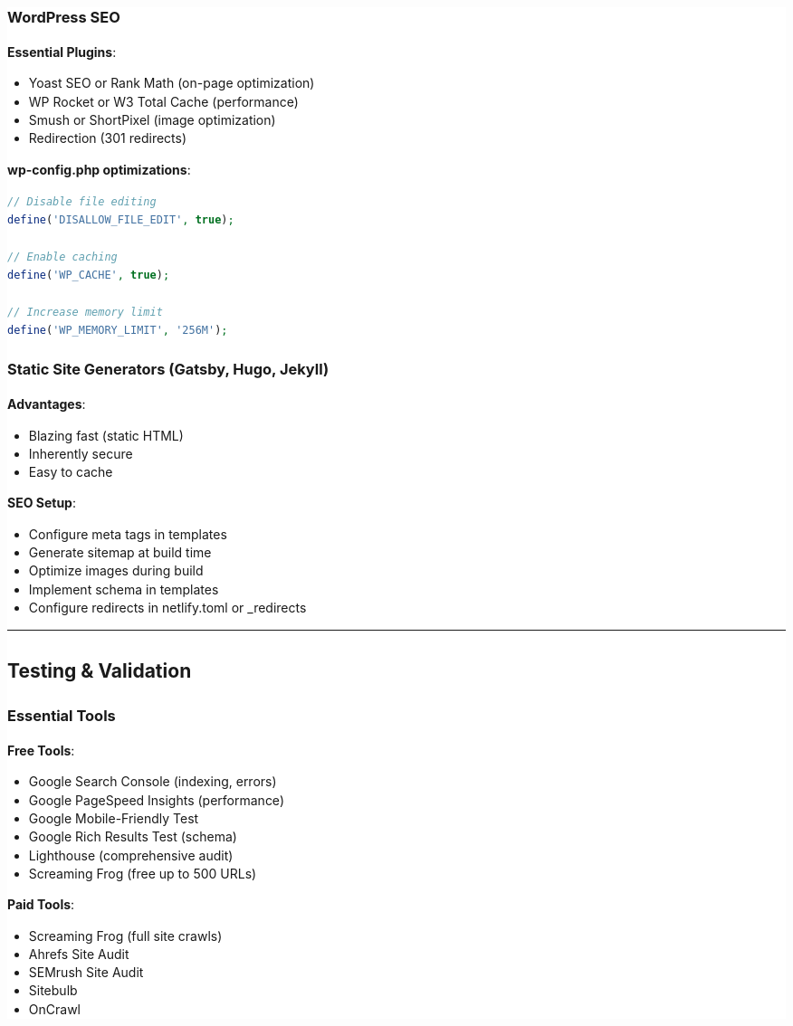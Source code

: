 ### WordPress SEO

**Essential Plugins**:
- Yoast SEO or Rank Math (on-page optimization)
- WP Rocket or W3 Total Cache (performance)
- Smush or ShortPixel (image optimization)
- Redirection (301 redirects)

**wp-config.php optimizations**:
```php
// Disable file editing
define('DISALLOW_FILE_EDIT', true);

// Enable caching
define('WP_CACHE', true);

// Increase memory limit
define('WP_MEMORY_LIMIT', '256M');
```

### Static Site Generators (Gatsby, Hugo, Jekyll)

**Advantages**:
- Blazing fast (static HTML)
- Inherently secure
- Easy to cache

**SEO Setup**:
- Configure meta tags in templates
- Generate sitemap at build time
- Optimize images during build
- Implement schema in templates
- Configure redirects in netlify.toml or _redirects

---

## Testing & Validation

### Essential Tools

**Free Tools**:
- Google Search Console (indexing, errors)
- Google PageSpeed Insights (performance)
- Google Mobile-Friendly Test
- Google Rich Results Test (schema)
- Lighthouse (comprehensive audit)
- Screaming Frog (free up to 500 URLs)

**Paid Tools**:
- Screaming Frog (full site crawls)
- Ahrefs Site Audit
- SEMrush Site Audit
- Sitebulb
- OnCrawl
